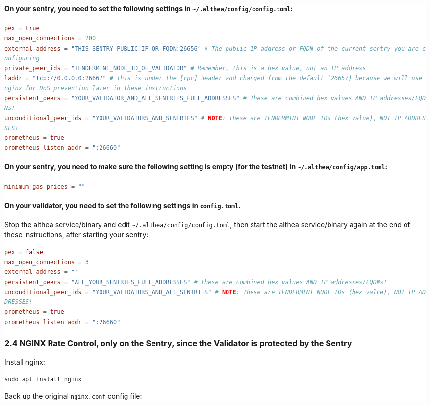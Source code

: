 #### On your **sentry**, you need to set the following settings in `~/.althea/config/config.toml`:

```toml
pex = true
max_open_connections = 200
external_address = "THIS_SENTRY_PUBLIC_IP_OR_FQDN:26656" # The public IP address or FQDN of the current sentry you are configuring
private_peer_ids = "TENDERMINT_NODE_ID_OF_VALIDATOR" # Remember, this is a hex value, not an IP address
laddr = "tcp://0.0.0.0:26667" # This is under the [rpc] header and changed from the default (26657) because we will use nginx for DoS prevention later in these instructions
persistent_peers = "YOUR_VALIDATOR_AND_ALL_SENTRIES_FULL_ADDRESSES" # These are combined hex values AND IP addresses/FQDNs!
unconditional_peer_ids = "YOUR_VALIDATORS_AND_SENTRIES" # NOTE: These are TENDERMINT NODE IDs (hex value), NOT IP ADDRESSES!
prometheus = true
prometheus_listen_addr = ":26660"
```

#### On your **sentry**, you need to make sure the following setting is empty (for the testnet) in `~/.althea/config/app.toml`:

```toml
minimum-gas-prices = ""
```

#### On your **validator**, you need to set the following settings in `config.toml`.

Stop the althea service/binary and edit `~/.althea/config/config.toml`, then start the althea service/binary again at the end of these instructions, after starting your sentry:

```toml
pex = false
max_open_connections = 3
external_address = ""
persistent_peers = "ALL_YOUR_SENTRIES_FULL_ADDRESSES" # These are combined hex values AND IP addresses/FQDNs!
unconditional_peer_ids = "YOUR_VALIDATORS_AND_ALL_SENTRIES" # NOTE: These are TENDERMINT NODE IDs (hex value), NOT IP ADDRESSES!
prometheus = true
prometheus_listen_addr = ":26660"
```

### 2.4 NGINX Rate Control, only on the Sentry, since the Validator is protected by the Sentry

Install nginx:

`sudo apt install nginx`

Back up the original `nginx.conf` config file:
